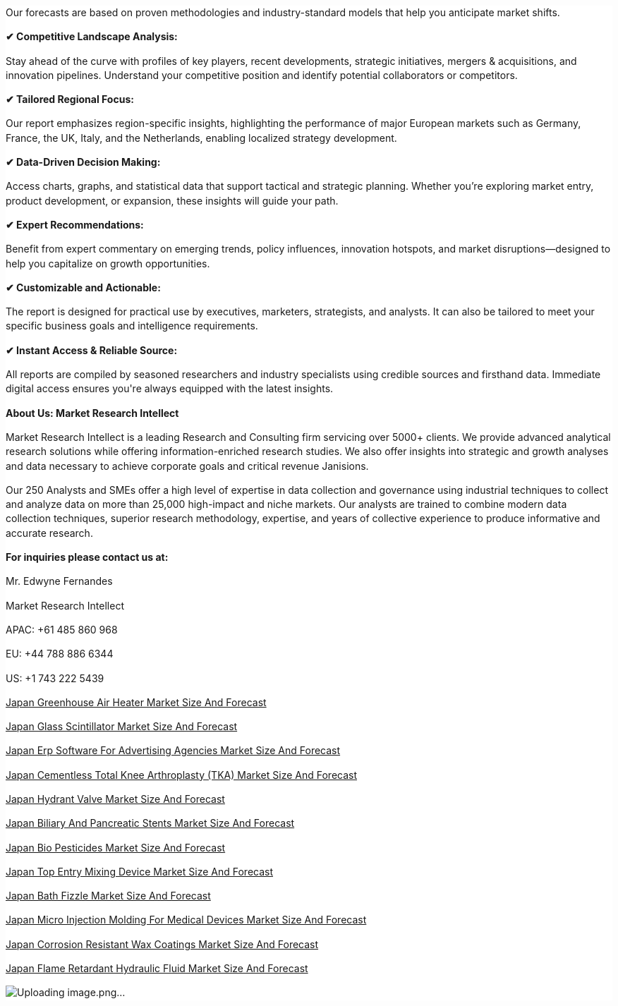 Our forecasts are based on proven methodologies and industry-standard models that help you anticipate market shifts.</p><p><strong>✔ Competitive Landscape Analysis:</strong></p><p>Stay ahead of the curve with profiles of key players, recent developments, strategic initiatives, mergers &amp; acquisitions, and innovation pipelines. Understand your competitive position and identify potential collaborators or competitors.</p><p><strong>✔ Tailored Regional Focus:</strong></p><p>Our report emphasizes region-specific insights, highlighting the performance of major European markets such as Germany, France, the UK, Italy, and the Netherlands, enabling localized strategy development.</p><p><strong>✔ Data-Driven Decision Making:</strong></p><p>Access charts, graphs, and statistical data that support tactical and strategic planning. Whether you&rsquo;re exploring market entry, product development, or expansion, these insights will guide your path.</p><p><strong>✔ Expert Recommendations:</strong></p><p>Benefit from expert commentary on emerging trends, policy influences, innovation hotspots, and market disruptions&mdash;designed to help you capitalize on growth opportunities.</p><p><strong>✔ Customizable and Actionable:</strong></p><p>The report is designed for practical use by executives, marketers, strategists, and analysts. It can also be tailored to meet your specific business goals and intelligence requirements.</p><p><strong>✔ Instant Access &amp; Reliable Source:</strong></p><p>All reports are compiled by seasoned researchers and industry specialists using credible sources and firsthand data. Immediate digital access ensures you're always equipped with the latest insights.</p><p><strong><span class="font-[700]">About Us: Market Research Intellect</span></strong></p><p><span class="">Market Research Intellect is a leading Research and Consulting firm servicing over 5000+ clients. We provide advanced analytical research solutions while offering information-enriched research studies.&nbsp;</span>We also offer insights into strategic and growth analyses and data necessary to achieve corporate goals and critical revenue Janisions.</p><p><span class="">Our 250 Analysts and SMEs offer a high level of expertise in data collection and governance using industrial techniques to collect and analyze data on more than 25,000 high-impact and niche markets. Our analysts are trained to combine modern data collection techniques, superior research methodology, expertise, and years of collective experience to produce informative and accurate research.</span></p><p><strong>For inquiries please contact us at:</strong></p><p>Mr. Edwyne Fernandes</p><p>Market Research Intellect</p><p>APAC: +61 485 860 968</p><p>EU: +44 788 886 6344</p><p>US: +1 743 222 5439</p><p><a href="https://github.com/shweta3366/Maven/blob/main/Greenhouse-Air-Heater-Market/Greenhouse-Air-Heater-Market.md">Japan Greenhouse Air Heater Market Size And Forecast</a></p><p><a href="https://github.com/shweta3366/Maven/blob/main/Glass-Scintillator-Market/Glass-Scintillator-Market.md">Japan Glass Scintillator Market Size And Forecast</a></p><p><a href="https://github.com/shweta3366/Maven/blob/main/Erp-Software-For-Advertising-Agencies-Market/Erp-Software-For-Advertising-Agencies-Market.md">Japan Erp Software For Advertising Agencies Market Size And Forecast</a></p><p><a href="https://github.com/shweta3366/Maven/blob/main/Cementless-Total-Knee-Arthroplasty-(TKA)-Market/Cementless-Total-Knee-Arthroplasty-(TKA)-Market.md">Japan Cementless Total Knee Arthroplasty (TKA) Market Size And Forecast</a></p><p><a href="https://github.com/shweta3366/Maven/blob/main/Hydrant-Valve-Market/Hydrant-Valve-Market.md">Japan Hydrant Valve Market Size And Forecast</a></p><p><a href="https://github.com/shweta3366/Maven/blob/main/Biliary-And-Pancreatic-Stents-Market/Biliary-And-Pancreatic-Stents-Market.md">Japan Biliary And Pancreatic Stents Market Size And Forecast</a></p><p><a href="https://github.com/shweta3366/Maven/blob/main/Bio-Pesticides-Market/Bio-Pesticides-Market.md">Japan Bio Pesticides Market Size And Forecast</a></p><p><a href="https://github.com/shweta3366/Maven/blob/main/Top-Entry-Mixing-Device-Market/Top-Entry-Mixing-Device-Market.md">Japan Top Entry Mixing Device Market Size And Forecast</a></p><p><a href="https://github.com/shweta3366/Maven/blob/main/Bath-Fizzle-Market/Bath-Fizzle-Market.md">Japan Bath Fizzle Market Size And Forecast</a></p><p><a href="https://github.com/shweta3366/Maven/blob/main/Micro-Injection-Molding-For-Medical-Devices-Market/Micro-Injection-Molding-For-Medical-Devices-Market.md">Japan Micro Injection Molding For Medical Devices Market Size And Forecast</a></p><p><a href="https://github.com/shweta3366/Maven/blob/main/Corrosion-Resistant-Wax-Coatings-Market/Corrosion-Resistant-Wax-Coatings-Market.md">Japan Corrosion Resistant Wax Coatings Market Size And Forecast</a></p><p><a href="https://github.com/shweta3366/Maven/blob/main/Flame-Retardant-Hydraulic-Fluid-Market/Flame-Retardant-Hydraulic-Fluid-Market.md">Japan Flame Retardant Hydraulic Fluid Market Size And Forecast</a></p>
![Uploading image.png…]()
